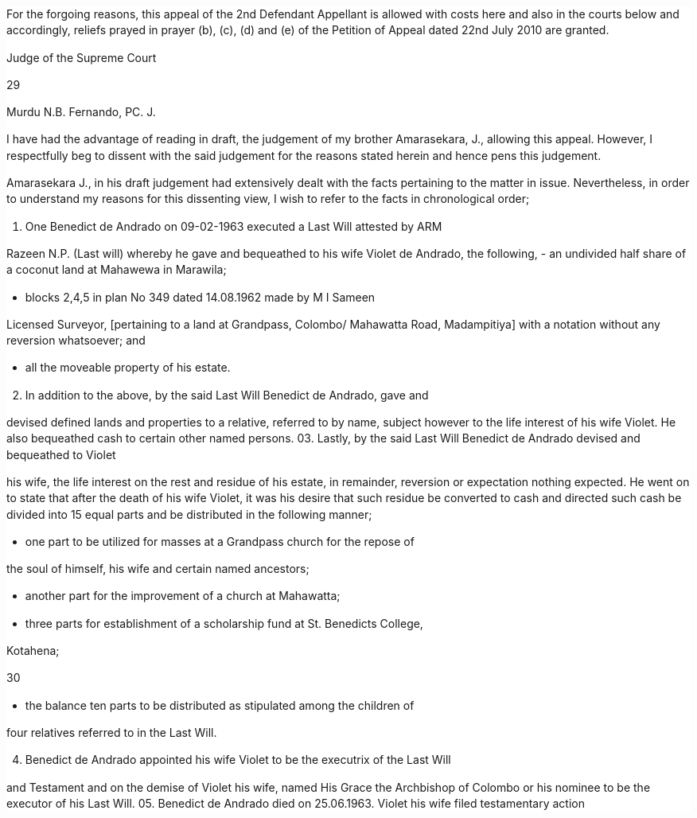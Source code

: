 For the forgoing reasons, this appeal of the 2nd Defendant Appellant is allowed with costs here and also in the courts below and accordingly, reliefs prayed in prayer (b), (c), (d) and (e) of the Petition of Appeal dated 22nd July 2010 are granted.

Judge of the Supreme Court

29

Murdu N.B. Fernando, PC. J.

I have had the advantage of reading in draft, the judgement of my brother Amarasekara, J., allowing this appeal. However, I respectfully beg to dissent with the said judgement for the reasons stated herein and hence pens this judgement.

Amarasekara J., in his draft judgement had extensively dealt with the facts pertaining to the matter in issue. Nevertheless, in order to understand my reasons for this dissenting view, I wish to refer to the facts in chronological order;

01. One Benedict de Andrado on 09-02-1963 executed a Last Will attested by ARM

Razeen N.P. (Last will) whereby he gave and bequeathed to his wife Violet de Andrado, the following, - an undivided half share of a coconut land at Mahawewa in Marawila;

- blocks 2,4,5 in plan No 349 dated 14.08.1962 made by M I Sameen

Licensed Surveyor, [pertaining to a land at Grandpass, Colombo/ Mahawatta Road, Madampitiya] with a notation without any reversion whatsoever; and

- all the moveable property of his estate.

02. In addition to the above, by the said Last Will Benedict de Andrado, gave and

devised defined lands and properties to a relative, referred to by name, subject however to the life interest of his wife Violet. He also bequeathed cash to certain other named persons. 03. Lastly, by the said Last Will Benedict de Andrado devised and bequeathed to Violet

his wife, the life interest on the rest and residue of his estate, in remainder, reversion or expectation nothing expected. He went on to state that after the death of his wife Violet, it was his desire that such residue be converted to cash and directed such cash be divided into 15 equal parts and be distributed in the following manner;

- one part to be utilized for masses at a Grandpass church for the repose of

the soul of himself, his wife and certain named ancestors;

- another part for the improvement of a church at Mahawatta;

- three parts for establishment of a scholarship fund at St. Benedicts College,

Kotahena;

30

- the balance ten parts to be distributed as stipulated among the children of

four relatives referred to in the Last Will.

04. Benedict de Andrado appointed his wife Violet to be the executrix of the Last Will

and Testament and on the demise of Violet his wife, named His Grace the Archbishop of Colombo or his nominee to be the executor of his Last Will. 05. Benedict de Andrado died on 25.06.1963. Violet his wife filed testamentary action
